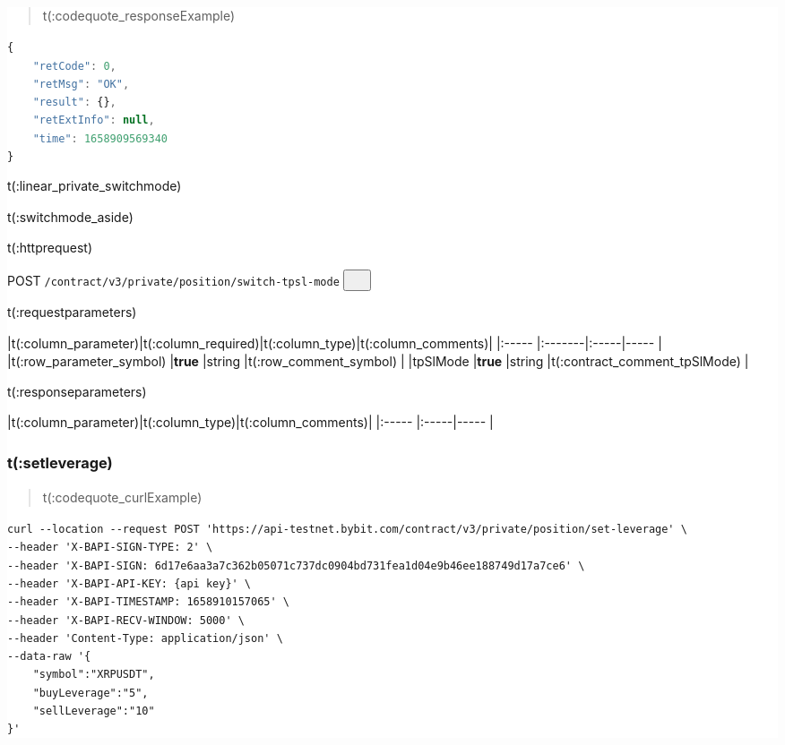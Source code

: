 ```python--pybit

```

> t(:codequote_responseExample)

```javascript
{
    "retCode": 0,
    "retMsg": "OK",
    "result": {},
    "retExtInfo": null,
    "time": 1658909569340
}
```

t(:linear_private_switchmode)

<aside class="notice">
t(:switchmode_aside)
</aside>

<p class="fake_header">t(:httprequest)</p>
POST
<code><span id=pltcList>/contract/v3/private/position/switch-tpsl-mode</span></code>
<button class="clipboard_button" data-clipboard-action="copy" data-clipboard-target="#pltcList"><img src="/images/copy_to_clipboard.png" height=15 width=15></img></button>

<p class="fake_header">t(:requestparameters)</p>
|t(:column_parameter)|t(:column_required)|t(:column_type)|t(:column_comments)|
|:----- |:-------|:-----|----- |
|t(:row_parameter_symbol) |<b>true</b> |string |t(:row_comment_symbol) |
|tpSlMode |<b>true</b> |string |t(:contract_comment_tpSlMode)  |

<p class="fake_header">t(:responseparameters)</p>
|t(:column_parameter)|t(:column_type)|t(:column_comments)|
|:----- |:-----|----- |


### t(:setleverage)
> t(:codequote_curlExample)

```console
curl --location --request POST 'https://api-testnet.bybit.com/contract/v3/private/position/set-leverage' \
--header 'X-BAPI-SIGN-TYPE: 2' \
--header 'X-BAPI-SIGN: 6d17e6aa3a7c362b05071c737dc0904bd731fea1d04e9b46ee188749d17a7ce6' \
--header 'X-BAPI-API-KEY: {api key}' \
--header 'X-BAPI-TIMESTAMP: 1658910157065' \
--header 'X-BAPI-RECV-WINDOW: 5000' \
--header 'Content-Type: application/json' \
--data-raw '{
    "symbol":"XRPUSDT",
    "buyLeverage":"5",
    "sellLeverage":"10"
}'
```
